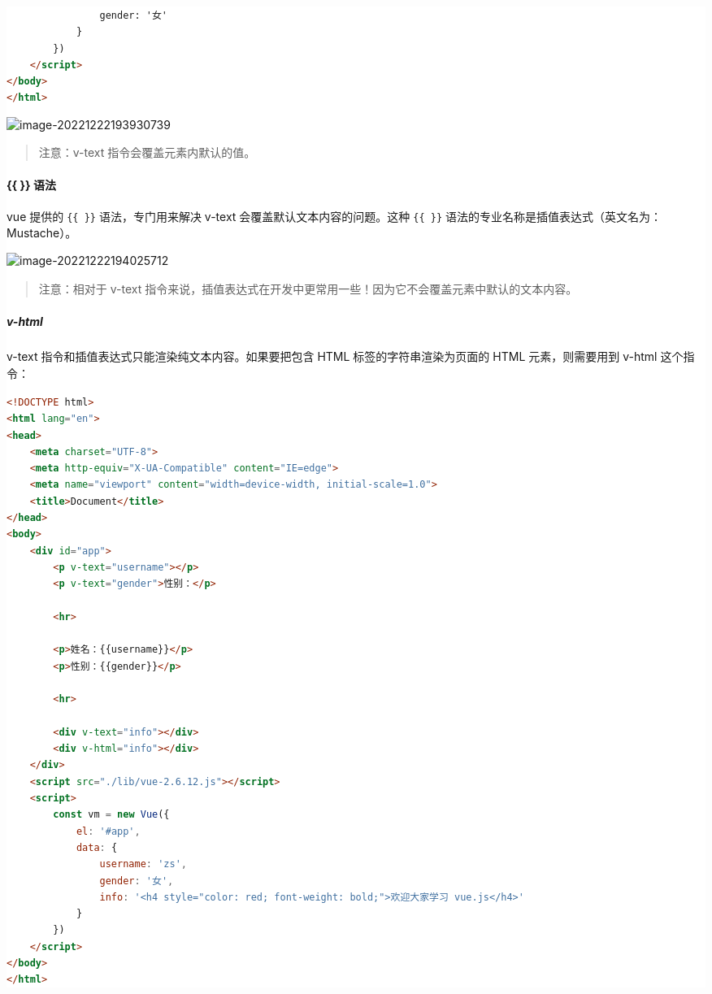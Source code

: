 ```html
                gender: '女'
            }
        })
    </script>
</body>
</html>
```



![image-20221222193930739](https://xingqiu-tuchuang-1256524210.cos.ap-shanghai.myqcloud.com/8919/image-20221222193930739.png)

> 注意：v-text 指令会覆盖元素内默认的值。

#### {{ }} 语法

vue 提供的 `{{ }}` 语法，专门用来解决 v-text 会覆盖默认文本内容的问题。这种 `{{ }}` 语法的专业名称是插值表达式（英文名为：Mustache）。

![image-20221222194025712](https://xingqiu-tuchuang-1256524210.cos.ap-shanghai.myqcloud.com/8919/image-20221222194025712.png)

> 注意：相对于 v-text 指令来说，插值表达式在开发中更常用一些！因为它不会覆盖元素中默认的文本内容。

##### v-html

v-text 指令和插值表达式只能渲染纯文本内容。如果要把包含 HTML 标签的字符串渲染为页面的 HTML 元素，则需要用到 v-html 这个指令：

```html
<!DOCTYPE html>
<html lang="en">
<head>
    <meta charset="UTF-8">
    <meta http-equiv="X-UA-Compatible" content="IE=edge">
    <meta name="viewport" content="width=device-width, initial-scale=1.0">
    <title>Document</title>
</head>
<body>
    <div id="app">
        <p v-text="username"></p>
        <p v-text="gender">性别：</p>

        <hr>

        <p>姓名：{{username}}</p>
        <p>性别：{{gender}}</p>

        <hr>

        <div v-text="info"></div>
        <div v-html="info"></div>
    </div>
    <script src="./lib/vue-2.6.12.js"></script>
    <script>
        const vm = new Vue({
            el: '#app',
            data: {
                username: 'zs',
                gender: '女',
                info: '<h4 style="color: red; font-weight: bold;">欢迎大家学习 vue.js</h4>'
            }
        })
    </script>
</body>
</html>
```
